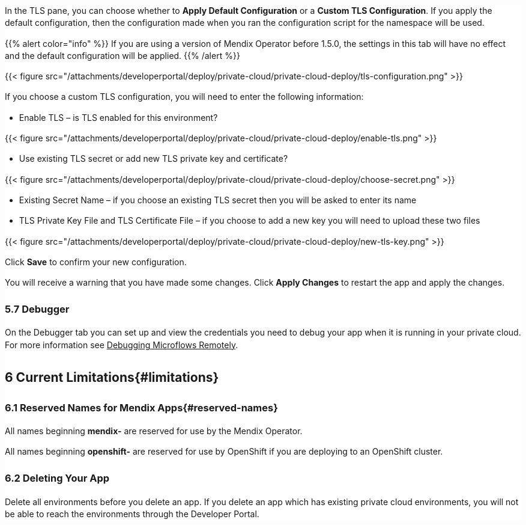In the TLS pane, you can choose whether to **Apply Default Configuration** or a **Custom TLS Configuration**. If you apply the default configuration, then the configuration made when you ran the configuration script for the namespace will be used.

{{% alert color="info" %}}
If you are using a version of Mendix Operator before 1.5.0, the settings in this tab will have no effect and the default configuration will be applied.
{{% /alert %}}

{{< figure src="/attachments/developerportal/deploy/private-cloud/private-cloud-deploy/tls-configuration.png" >}}

If you choose a custom TLS configuration, you will need to enter the following information:

* Enable TLS – is TLS enabled for this environment?

{{< figure src="/attachments/developerportal/deploy/private-cloud/private-cloud-deploy/enable-tls.png" >}}

* Use existing TLS secret or add new TLS private key and certificate?

{{< figure src="/attachments/developerportal/deploy/private-cloud/private-cloud-deploy/choose-secret.png" >}}

* Existing Secret Name – if you choose an existing TLS secret then you will be asked to enter its name

* TLS Private Key File and TLS Certificate File – if you choose to add a new key you will need to upload these two files

{{< figure src="/attachments/developerportal/deploy/private-cloud/private-cloud-deploy/new-tls-key.png" >}}

Click **Save** to confirm your new configuration.

You will receive a warning that you have made some changes. Click **Apply Changes** to restart the app and apply the changes.

### 5.7 Debugger

On the Debugger tab you can set up and view the credentials you need to debug your app when it is running in your private cloud. For more information see [Debugging Microflows Remotely](/refguide/debug-microflows-remotely/#private-cloud).

## 6 Current Limitations{#limitations}

### 6.1 Reserved Names for Mendix Apps{#reserved-names}

All names beginning **mendix-** are reserved for use by the Mendix Operator.

All names beginning **openshift-** are reserved for use by OpenShift if you are deploying to an OpenShift cluster.

### 6.2 Deleting Your App

Delete all environments before you delete an app. If you delete an app which has existing private cloud environments, you will not be able to reach the environments through the Developer Portal.
